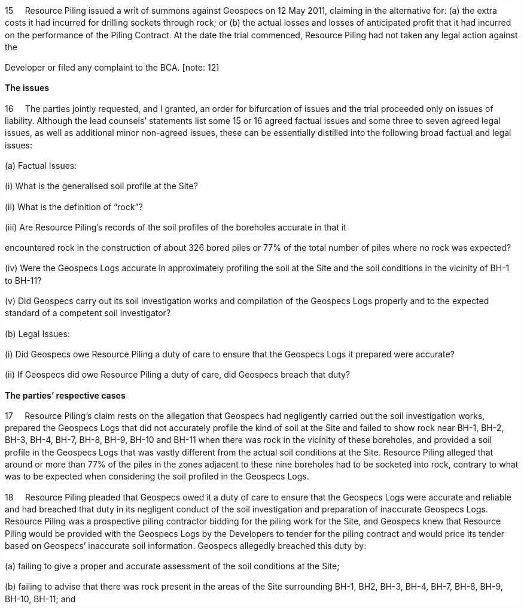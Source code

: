 15     Resource Piling issued a writ of summons against Geospecs on 12 May 2011, claiming in the alternative for: (a) the extra costs it had incurred for drilling sockets through rock; or (b) the actual losses and losses of anticipated profit that it had incurred on the performance of the Piling Contract. At the date the trial commenced, Resource Piling had not taken any legal action against the 

Developer or filed any complaint to the BCA. [note: 12] 

**The issues** 

16     The parties jointly requested, and I granted, an order for bifurcation of issues and the trial proceeded only on issues of liability. Although the lead counsels’ statements list some 15 or 16 agreed factual issues and some three to seven agreed legal issues, as well as additional minor non-agreed issues, these can be essentially distilled into the following broad factual and legal issues: 

 (a) Factual Issues: 

 (i) What is the generalised soil profile at the Site? 

 (ii) What is the definition of “rock”? 

 (iii) Are Resource Piling’s records of the soil profiles of the boreholes accurate in that it 


 encountered rock in the construction of about 326 bored piles or 77% of the total number of piles where no rock was expected? 

 (iv) Were the Geospecs Logs accurate in approximately profiling the soil at the Site and the soil conditions in the vicinity of BH-1 to BH-11? 

 (v) Did Geospecs carry out its soil investigation works and compilation of the Geospecs Logs properly and to the expected standard of a competent soil investigator? 

 (b) Legal Issues: 

 (i) Did Geospecs owe Resource Piling a duty of care to ensure that the Geospecs Logs it prepared were accurate? 

 (ii) If Geospecs did owe Resource Piling a duty of care, did Geospecs breach that duty? 

**The parties’ respective cases** 

17     Resource Piling’s claim rests on the allegation that Geospecs had negligently carried out the soil investigation works, prepared the Geospecs Logs that did not accurately profile the kind of soil at the Site and failed to show rock near BH-1, BH-2, BH-3, BH-4, BH-7, BH-8, BH-9, BH-10 and BH-11 when there was rock in the vicinity of these boreholes, and provided a soil profile in the Geospecs Logs that was vastly different from the actual soil conditions at the Site. Resource Piling alleged that around or more than 77% of the piles in the zones adjacent to these nine boreholes had to be socketed into rock, contrary to what was to be expected when considering the soil profiled in the Geospecs Logs. 

18     Resource Piling pleaded that Geospecs owed it a duty of care to ensure that the Geospecs Logs were accurate and reliable and had breached that duty in its negligent conduct of the soil investigation and preparation of inaccurate Geospecs Logs. Resource Piling was a prospective piling contractor bidding for the piling work for the Site, and Geospecs knew that Resource Piling would be provided with the Geospecs Logs by the Developers to tender for the piling contract and would price its tender based on Geospecs’ inaccurate soil information. Geospecs allegedly breached this duty by: 

 (a) failing to give a proper and accurate assessment of the soil conditions at the Site; 

 (b) failing to advise that there was rock present in the areas of the Site surrounding BH-1, BH2, BH-3, BH-4, BH-7, BH-8, BH-9, BH-10, BH-11; and 
